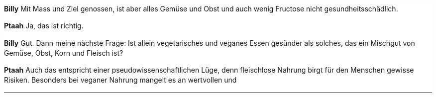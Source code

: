 **Billy** Mit Mass und Ziel genossen, ist aber alles Gemüse und Obst und auch wenig Fructose
nicht gesundheitsschädlich.

**Ptaah** Ja, das ist richtig.

**Billy** Gut. Dann meine nächste Frage: Ist allein vegetarisches und veganes Essen gesünder als
solches, das ein Mischgut von Gemüse, Obst, Korn und Fleisch ist?

**Ptaah** Auch das entspricht einer pseudowissenschaftlichen Lüge, denn fleischlose Nahrung birgt
für den Menschen gewisse Risiken. Besonders bei veganer Nahrung mangelt es an wertvollen und


-----

